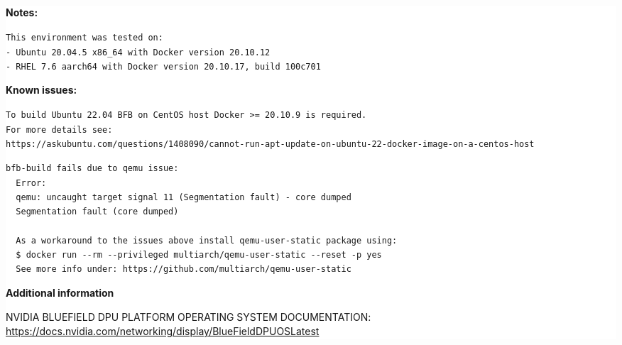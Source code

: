 
**Notes:**
```
This environment was tested on:
- Ubuntu 20.04.5 x86_64 with Docker version 20.10.12
- RHEL 7.6 aarch64 with Docker version 20.10.17, build 100c701
```

**Known issues:**
```
To build Ubuntu 22.04 BFB on CentOS host Docker >= 20.10.9 is required.
For more details see:
https://askubuntu.com/questions/1408090/cannot-run-apt-update-on-ubuntu-22-docker-image-on-a-centos-host
```

```
bfb-build fails due to qemu issue:
  Error:
  qemu: uncaught target signal 11 (Segmentation fault) - core dumped
  Segmentation fault (core dumped)

  As a workaround to the issues above install qemu-user-static package using:
  $ docker run --rm --privileged multiarch/qemu-user-static --reset -p yes
  See more info under: https://github.com/multiarch/qemu-user-static
```

**Additional information**

NVIDIA BLUEFIELD DPU PLATFORM OPERATING SYSTEM DOCUMENTATION: https://docs.nvidia.com/networking/display/BlueFieldDPUOSLatest
